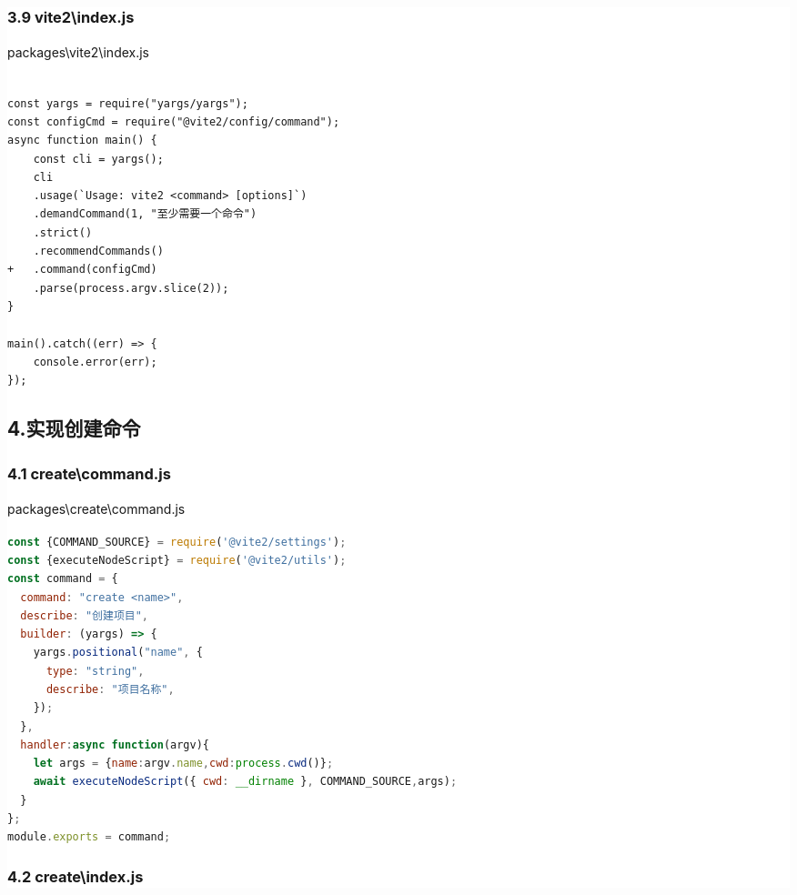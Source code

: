  ### 3.9 vite2\\index.js 

packages\\vite2\\index.js

```
 
const yargs = require("yargs/yargs");
const configCmd = require("@vite2/config/command");
async function main() {
    const cli = yargs();
    cli
    .usage(`Usage: vite2 <command> [options]`)
    .demandCommand(1, "至少需要一个命令")
    .strict() 
    .recommendCommands()
+   .command(configCmd)
    .parse(process.argv.slice(2));
}

main().catch((err) => {
    console.error(err);
});
```

 ## 4.实现创建命令 

 ### 4.1 create\\command.js 

packages\\create\\command.js

```javascript
const {COMMAND_SOURCE} = require('@vite2/settings');
const {executeNodeScript} = require('@vite2/utils');
const command = {
  command: "create <name>",
  describe: "创建项目",
  builder: (yargs) => {
    yargs.positional("name", {
      type: "string",
      describe: "项目名称",
    });
  },
  handler:async function(argv){
    let args = {name:argv.name,cwd:process.cwd()};
    await executeNodeScript({ cwd: __dirname }, COMMAND_SOURCE,args);
  }
};
module.exports = command;
```

 ### 4.2 create\\index.js 
